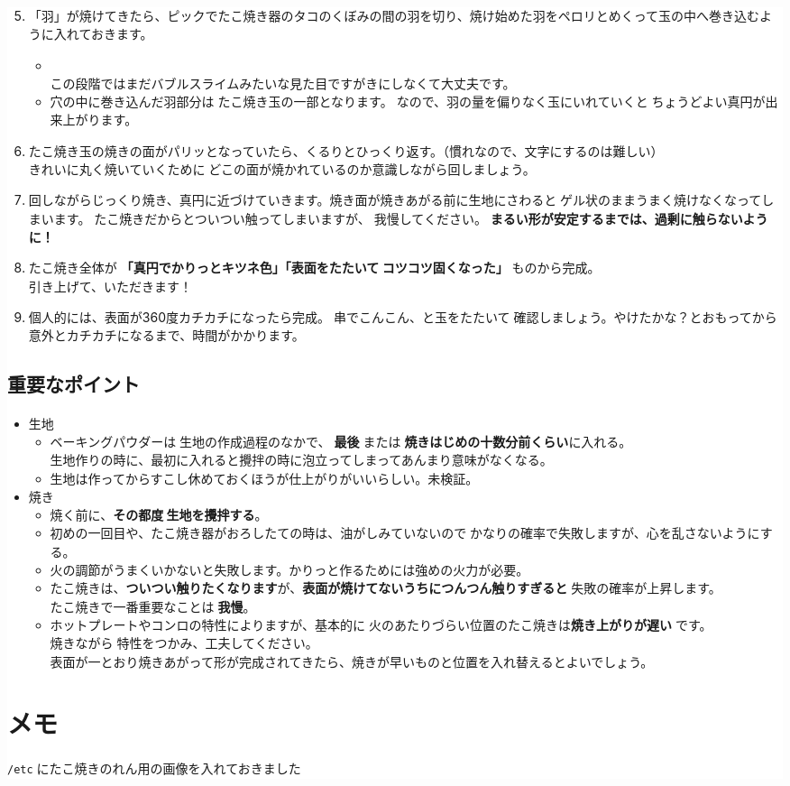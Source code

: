 5. 「羽」が焼けてきたら、ピックでたこ焼き器のタコのくぼみの間の羽を切り、焼け始めた羽をペロリとめくって玉の中へ巻き込むように入れておきます。
   - <br>この段階ではまだバブルスライムみたいな見た目ですがきにしなくて大丈夫です。
   - 穴の中に巻き込んだ羽部分は たこ焼き玉の一部となります。 なので、羽の量を偏りなく玉にいれていくと ちょうどよい真円が出来上がります。

6. たこ焼き玉の焼きの面がパリッとなっていたら、くるりとひっくり返す。（慣れなので、文字にするのは難しい）<br> きれいに丸く焼いていくために どこの面が焼かれているのか意識しながら回しましょう。

7. 回しながらじっくり焼き、真円に近づけていきます。焼き面が焼きあがる前に生地にさわると ゲル状のままうまく焼けなくなってしまいます。 たこ焼きだからとついつい触ってしまいますが、 我慢してください。 **まるい形が安定するまでは、過剰に触らないように！**

8. たこ焼き全体が **「真円でかりっとキツネ色」「表面をたたいて コツコツ固くなった」** ものから完成。<br> 引き上げて、いただきます！

9. 個人的には、表面が360度カチカチになったら完成。
   串でこんこん、と玉をたたいて 確認しましょう。やけたかな？とおもってから意外とカチカチになるまで、時間がかかります。 

## 重要なポイント

* 生地
  * ベーキングパウダーは 生地の作成過程のなかで、 **最後** または **焼きはじめの十数分前くらい**に入れる。<br>
    生地作りの時に、最初に入れると攪拌の時に泡立ってしまってあんまり意味がなくなる。
  * 生地は作ってからすこし休めておくほうが仕上がりがいいらしい。未検証。
* 焼き
  * 焼く前に、**その都度 生地を攪拌する**。
  * 初めの一回目や、たこ焼き器がおろしたての時は、油がしみていないので かなりの確率で失敗しますが、心を乱さないようにする。
  * 火の調節がうまくいかないと失敗します。かりっと作るためには強めの火力が必要。
  * たこ焼きは、**ついつい触りたくなります**が、**表面が焼けてないうちにつんつん触りすぎると** 失敗の確率が上昇します。
    <br>たこ焼きで一番重要なことは **我慢**。
  * ホットプレートやコンロの特性によりますが、基本的に 火のあたりづらい位置のたこ焼きは**焼き上がりが遅い** です。<br>焼きながら 特性をつかみ、工夫してください。<br>
    表面が一とおり焼きあがって形が完成されてきたら、焼きが早いものと位置を入れ替えるとよいでしょう。


# メモ

`/etc` にたこ焼きのれん用の画像を入れておきました

